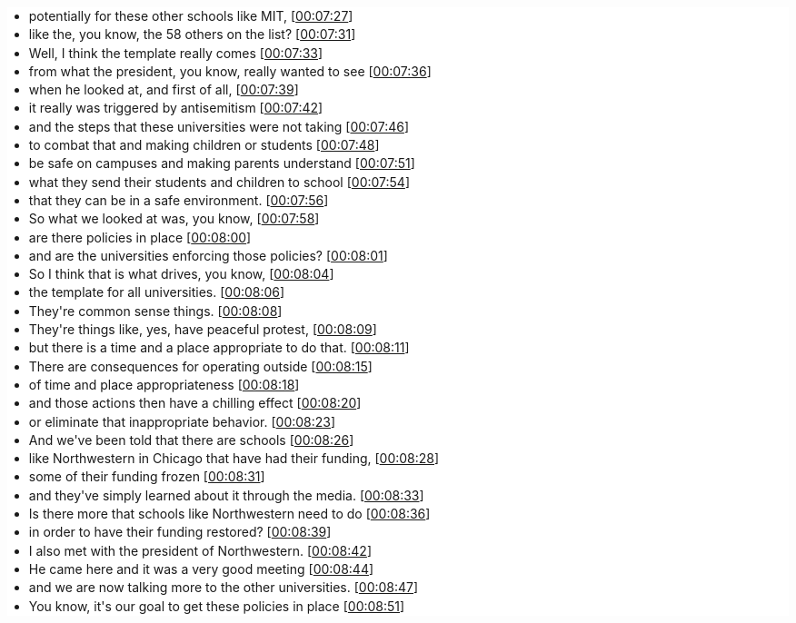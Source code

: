 *  potentially for these other schools like MIT, [[00:07:27](https://www.youtube.com/watch?v=SXhMH2P3EBc&t=447.64s)]
*  like the, you know, the 58 others on the list? [[00:07:31](https://www.youtube.com/watch?v=SXhMH2P3EBc&t=451.08s)]
*  Well, I think the template really comes [[00:07:33](https://www.youtube.com/watch?v=SXhMH2P3EBc&t=453.88s)]
*  from what the president, you know, really wanted to see [[00:07:36](https://www.youtube.com/watch?v=SXhMH2P3EBc&t=456.20000000000005s)]
*  when he looked at, and first of all, [[00:07:39](https://www.youtube.com/watch?v=SXhMH2P3EBc&t=459.72s)]
*  it really was triggered by antisemitism [[00:07:42](https://www.youtube.com/watch?v=SXhMH2P3EBc&t=462.52000000000004s)]
*  and the steps that these universities were not taking [[00:07:46](https://www.youtube.com/watch?v=SXhMH2P3EBc&t=466.24s)]
*  to combat that and making children or students [[00:07:48](https://www.youtube.com/watch?v=SXhMH2P3EBc&t=468.84000000000003s)]
*  be safe on campuses and making parents understand [[00:07:51](https://www.youtube.com/watch?v=SXhMH2P3EBc&t=471.64000000000004s)]
*  what they send their students and children to school [[00:07:54](https://www.youtube.com/watch?v=SXhMH2P3EBc&t=474.08000000000004s)]
*  that they can be in a safe environment. [[00:07:56](https://www.youtube.com/watch?v=SXhMH2P3EBc&t=476.48s)]
*  So what we looked at was, you know, [[00:07:58](https://www.youtube.com/watch?v=SXhMH2P3EBc&t=478.40000000000003s)]
*  are there policies in place [[00:08:00](https://www.youtube.com/watch?v=SXhMH2P3EBc&t=480.12s)]
*  and are the universities enforcing those policies? [[00:08:01](https://www.youtube.com/watch?v=SXhMH2P3EBc&t=481.44000000000005s)]
*  So I think that is what drives, you know, [[00:08:04](https://www.youtube.com/watch?v=SXhMH2P3EBc&t=484.0s)]
*  the template for all universities. [[00:08:06](https://www.youtube.com/watch?v=SXhMH2P3EBc&t=486.48s)]
*  They're common sense things. [[00:08:08](https://www.youtube.com/watch?v=SXhMH2P3EBc&t=488.24s)]
*  They're things like, yes, have peaceful protest, [[00:08:09](https://www.youtube.com/watch?v=SXhMH2P3EBc&t=489.72s)]
*  but there is a time and a place appropriate to do that. [[00:08:11](https://www.youtube.com/watch?v=SXhMH2P3EBc&t=491.96s)]
*  There are consequences for operating outside [[00:08:15](https://www.youtube.com/watch?v=SXhMH2P3EBc&t=495.68s)]
*  of time and place appropriateness [[00:08:18](https://www.youtube.com/watch?v=SXhMH2P3EBc&t=498.04s)]
*  and those actions then have a chilling effect [[00:08:20](https://www.youtube.com/watch?v=SXhMH2P3EBc&t=500.08s)]
*  or eliminate that inappropriate behavior. [[00:08:23](https://www.youtube.com/watch?v=SXhMH2P3EBc&t=503.44s)]
*  And we've been told that there are schools [[00:08:26](https://www.youtube.com/watch?v=SXhMH2P3EBc&t=506.4s)]
*  like Northwestern in Chicago that have had their funding, [[00:08:28](https://www.youtube.com/watch?v=SXhMH2P3EBc&t=508.12s)]
*  some of their funding frozen [[00:08:31](https://www.youtube.com/watch?v=SXhMH2P3EBc&t=511.68s)]
*  and they've simply learned about it through the media. [[00:08:33](https://www.youtube.com/watch?v=SXhMH2P3EBc&t=513.88s)]
*  Is there more that schools like Northwestern need to do [[00:08:36](https://www.youtube.com/watch?v=SXhMH2P3EBc&t=516.2s)]
*  in order to have their funding restored? [[00:08:39](https://www.youtube.com/watch?v=SXhMH2P3EBc&t=519.6s)]
*  I also met with the president of Northwestern. [[00:08:42](https://www.youtube.com/watch?v=SXhMH2P3EBc&t=522.6800000000001s)]
*  He came here and it was a very good meeting [[00:08:44](https://www.youtube.com/watch?v=SXhMH2P3EBc&t=524.32s)]
*  and we are now talking more to the other universities. [[00:08:47](https://www.youtube.com/watch?v=SXhMH2P3EBc&t=527.48s)]
*  You know, it's our goal to get these policies in place [[00:08:51](https://www.youtube.com/watch?v=SXhMH2P3EBc&t=531.08s)]